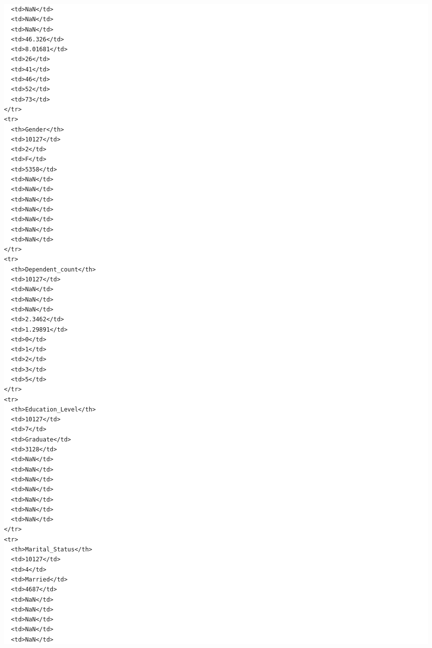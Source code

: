       <td>NaN</td>
      <td>NaN</td>
      <td>NaN</td>
      <td>46.326</td>
      <td>8.01681</td>
      <td>26</td>
      <td>41</td>
      <td>46</td>
      <td>52</td>
      <td>73</td>
    </tr>
    <tr>
      <th>Gender</th>
      <td>10127</td>
      <td>2</td>
      <td>F</td>
      <td>5358</td>
      <td>NaN</td>
      <td>NaN</td>
      <td>NaN</td>
      <td>NaN</td>
      <td>NaN</td>
      <td>NaN</td>
      <td>NaN</td>
    </tr>
    <tr>
      <th>Dependent_count</th>
      <td>10127</td>
      <td>NaN</td>
      <td>NaN</td>
      <td>NaN</td>
      <td>2.3462</td>
      <td>1.29891</td>
      <td>0</td>
      <td>1</td>
      <td>2</td>
      <td>3</td>
      <td>5</td>
    </tr>
    <tr>
      <th>Education_Level</th>
      <td>10127</td>
      <td>7</td>
      <td>Graduate</td>
      <td>3128</td>
      <td>NaN</td>
      <td>NaN</td>
      <td>NaN</td>
      <td>NaN</td>
      <td>NaN</td>
      <td>NaN</td>
      <td>NaN</td>
    </tr>
    <tr>
      <th>Marital_Status</th>
      <td>10127</td>
      <td>4</td>
      <td>Married</td>
      <td>4687</td>
      <td>NaN</td>
      <td>NaN</td>
      <td>NaN</td>
      <td>NaN</td>
      <td>NaN</td>